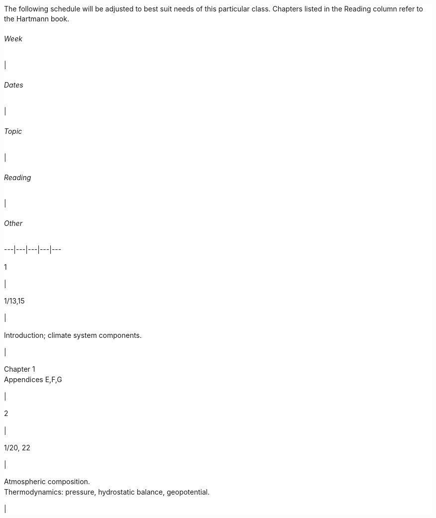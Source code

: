 The following schedule will be adjusted to best suit needs of this particular
class. Chapters listed in the Reading column refer to the Hartmann book.  

######  Week

|

######  Dates

|

######  Topic

|

######  Reading

|

######  Other  
  
---|---|---|---|---  
  
1

|

1/13,15

|

Introduction; climate system components.

|

Chapter 1  
Appendices E,F,G

|

  
  
2

|

1/20, 22

|

Atmospheric composition.  
Thermodynamics: pressure, hydrostatic balance, geopotential.

|
